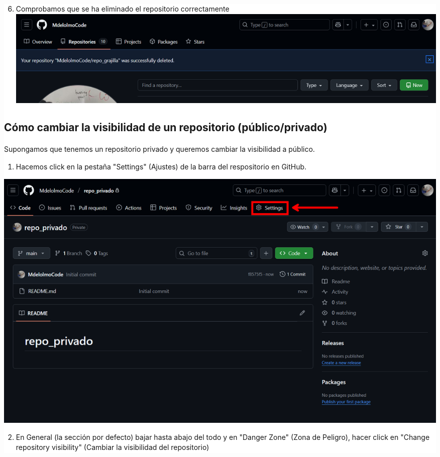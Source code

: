6. Comprobamos que se ha eliminado el repositorio correctamente
![alt text](image-20.png)


## Cómo cambiar la visibilidad de un repositorio (público/privado)

Supongamos que tenemos un repositorio privado y queremos cambiar la visibilidad a público.

1. Hacemos click en la pestaña "Settings" (Ajustes) de la barra del respositorio en GitHub.

![alt text](image-59.png)

2. En General (la sección por defecto) bajar hasta abajo del todo y en "Danger Zone" (Zona de Peligro), hacer click en "Change repository visibility" (Cambiar la visibilidad del repositorio)
